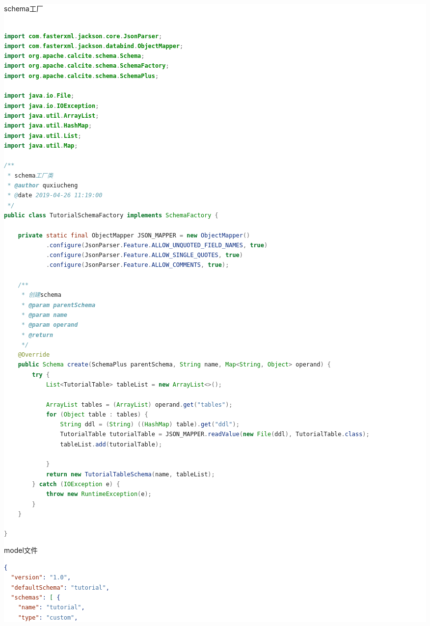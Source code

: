 schema工厂
```java

import com.fasterxml.jackson.core.JsonParser;
import com.fasterxml.jackson.databind.ObjectMapper;
import org.apache.calcite.schema.Schema;
import org.apache.calcite.schema.SchemaFactory;
import org.apache.calcite.schema.SchemaPlus;

import java.io.File;
import java.io.IOException;
import java.util.ArrayList;
import java.util.HashMap;
import java.util.List;
import java.util.Map;

/**
 * schema工厂类
 * @author quxiucheng
 * @date 2019-04-26 11:19:00
 */
public class TutorialSchemaFactory implements SchemaFactory {

    private static final ObjectMapper JSON_MAPPER = new ObjectMapper()
            .configure(JsonParser.Feature.ALLOW_UNQUOTED_FIELD_NAMES, true)
            .configure(JsonParser.Feature.ALLOW_SINGLE_QUOTES, true)
            .configure(JsonParser.Feature.ALLOW_COMMENTS, true);

    /**
     * 创建schema
     * @param parentSchema
     * @param name
     * @param operand
     * @return
     */
    @Override
    public Schema create(SchemaPlus parentSchema, String name, Map<String, Object> operand) {
        try {
            List<TutorialTable> tableList = new ArrayList<>();

            ArrayList tables = (ArrayList) operand.get("tables");
            for (Object table : tables) {
                String ddl = (String) ((HashMap) table).get("ddl");
                TutorialTable tutorialTable = JSON_MAPPER.readValue(new File(ddl), TutorialTable.class);
                tableList.add(tutorialTable);

            }
            return new TutorialTableSchema(name, tableList);
        } catch (IOException e) {
            throw new RuntimeException(e);
        }
    }

}
```
model文件
```json
{
  "version": "1.0",
  "defaultSchema": "tutorial",
  "schemas": [ {
    "name": "tutorial",
    "type": "custom",
```
